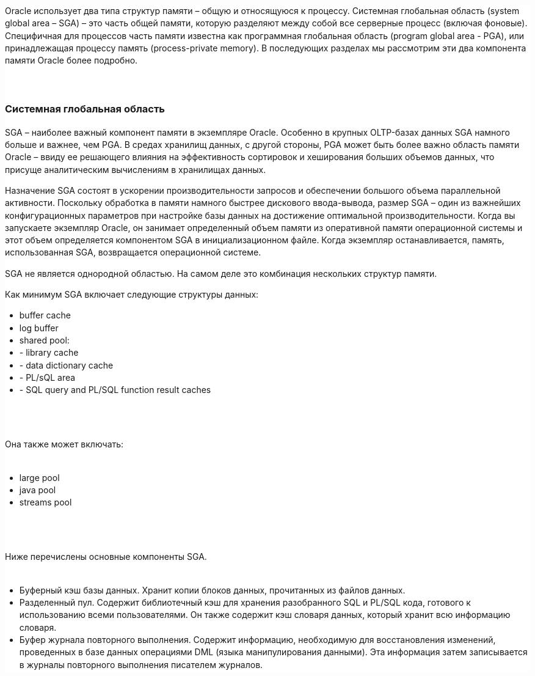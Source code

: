 
Oracle использует два типа структур памяти – общую и относящуюся к процессу. Системная глобальная область (system global area – SGA) – это часть общей памяти, которую разделяют между собой все серверные процесс (включая фоновые). Специфичная для процессов часть памяти известна как программная глобальная область  (program global area - PGA), или принадлежащая процессу память (process-private memory). В последующих разделах мы рассмотрим эти два компонента памяти Oracle более подробно.

<br/>
<h3> Системная глобальная область</h3>


SGA – наиболее важный компонент памяти в  экземпляре Oracle. Особенно в крупных OLTP-базах данных SGA намного больше и важнее, чем PGA. В средах хранилищ данных, с другой стороны, PGA может быть более важно область памяти Oracle – ввиду ее решающего влияния на эффективность сортировок и хеширования больших объемов данных, что присуще аналитическим вычислениям в хранилищах данных.


Назначение SGA состоят в ускорении производительности запросов и обеспечении большого объема параллельной активности. Поскольку обработка в памяти намного быстрее дискового ввода-вывода, размер SGA – один из важнейших конфигурационных параметров при настройке базы данных на достижение оптимальной производительности. Когда вы запускаете экземпляр Oracle, он занимает определенный объем памяти из оперативной памяти операционной системы и этот объем определяется компонентом SGA в инициализационном файле. Когда экземпляр останавливается, память, использованная SGA, возвращается операционной системе.


SGA  не является однородной областью. На самом деле это комбинация нескольких структур памяти.



Как минимум SGA включает следующие структуры данных:

<ul>
<li>buffer cache</li>
<li>log buffer</li>
<li>shared pool:</li>
<li>- library cache</li>
<li>- data dictionary cache</li>
<li>- PL/sQL area</li>
<li>- SQL query and PL/SQL function result caches</li>
</ul>

<br/><br/>

Она также может включать:
<br/><br/>

<ul>
	<li>large pool</li>
	<li>java pool</li>
	<li>streams pool</li>
</ul>

<br/><br/>


Ниже перечислены основные компоненты SGA.
<br/><br/>

<ul>
<li>
Буферный кэш базы данных. Хранит копии блоков данных, прочитанных из файлов данных.
</li>
<li>
Разделенный пул. Содержит библиотечный кэш для хранения разобранного SQL и PL/SQL кода, готового к использованию всеми пользователями. Он также содержит кэш словаря данных, который хранит всю информацию словаря.
</li>
<li>
Буфер журнала повторного выполнения. Содержит информацию, необходимую для восстановления изменений, проведенных в базе данных операциями DML (языка манипулирования данными). Эта информация затем записывается в журналы повторного выполнения писателем журналов.